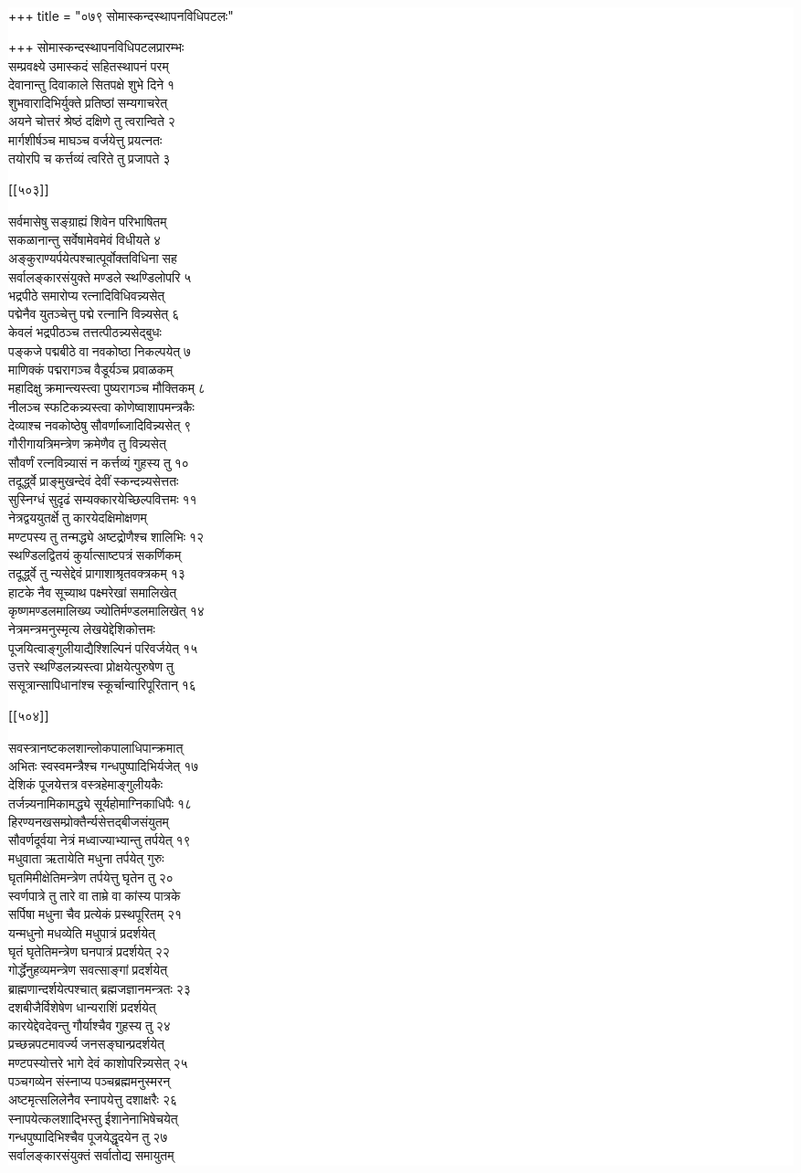 +++
title = "०७९ सोमास्कन्दस्थापनविधिपटलः"

+++
सोमास्कन्दस्थापनविधिपटलप्रारम्भः  
सम्प्रवक्ष्ये उमास्कदं सहितस्थापनं परम्  
देवानान्तु दिवाकाले सितपक्षे शुभे दिने १  
शुभवारादिभिर्युक्ते प्रतिष्ठां सम्यगाचरेत्  
अयने चोत्तरं श्रेष्ठं दक्षिणे तु त्वरान्विते २  
मार्गशीर्षञ्च माघञ्च वर्जयेत्तु प्रयत्नतः  
तयोरपि च कर्त्तव्यं त्वरिते तु प्रजापते ३  

[[५०३]]  

सर्वमासेषु सङ्ग्राह्यं शिवेन परिभाषितम्  
सकळानान्तु सर्वेषामेवमेवं विधीयते ४  
अङ्कुराण्यर्पयेत्पश्चात्पूर्वोक्तविधिना सह  
सर्वालङ्कारसंयुक्ते मण्डले स्थण्डिलोपरि ५  
भद्रपीठे समारोप्य रत्नादिविधिवन्न्यसेत्  
पद्मेनैव युतञ्चेत्तु पद्मे रत्नानि विन्न्यसेत् ६  
केवलं भद्रपीठञ्च तत्तत्पीठन्न्यसेद्बुधः  
पङ्कजे पद्मबीठे वा नवकोष्ठा निकल्पयेत् ७  
माणिक्कं पद्मरागञ्च वैडूर्यञ्च प्रवाळकम्  
महादिक्षु क्रमान्त्यस्त्वा पुष्यरागञ्च मौक्तिकम् ८  
नीलञ्च स्फटिकन्न्यस्त्वा कोणेष्वाशापमन्त्रकैः  
देव्याश्च नवकोष्ठेषु सौवर्णाब्जादिविन्न्यसेत् ९  
गौरीगायत्रिमन्त्रेण क्रमेणैव तु विन्न्यसेत्  
सौवर्णं रत्नविन्न्यासं न कर्त्तव्यं गुहस्य तु १०  
तदूर्द्ध्वे प्राङ्मुखन्देवं देवीं स्कन्दन्न्यसेत्ततः  
सुस्निग्धं सुदृढं सम्यक्कारयेच्छिल्पवित्तमः ११  
नेत्रद्वययुतर्क्षे तु कारयेदक्षिमोक्षणम्  
मण्टपस्य तु तन्मद्ध्ये अष्टद्रोणैश्च शालिभिः १२  
स्थण्डिलद्वितयं कुर्यात्साष्टपत्रं सकर्णिकम्  
तदूर्द्ध्वे तु न्यसेद्देवं प्रागाशाश्रृतवक्त्रकम् १३  
हाटके नैव सूच्याथ पक्ष्मरेखां समालिखेत्  
कृष्णमण्डलमालिख्य ज्योतिर्मण्डलमालिखेत् १४  
नेत्रमन्त्रमनुस्मृत्य लेखयेद्देशिकोत्तमः  
पूजयित्वाङ्गुलीयाद्यैश्शिल्पिनं परिवर्जयेत् १५  
उत्तरे स्थण्डिलन्न्यस्त्वा प्रोक्षयेत्पुरुषेण तु  
ससूत्रान्सापिधानांश्च स्कूर्चान्वारिपूरितान् १६  

[[५०४]]  

सवस्त्रानष्टकलशान्लोकपालाधिपान्क्रमात्  
अभितः स्वस्वमन्त्रैश्च गन्धपुष्पादिभिर्यजेत् १७  
देशिकं पूजयेत्तत्र वस्त्रहेमाङ्गुलीयकैः  
तर्जन्न्यनामिकामद्ध्ये सूर्यहोमाग्निकाधिपैः १८  
हिरण्यनखसम्प्रोक्तैर्न्यसेत्तद्बीजसंयुतम्  
सौवर्णदूर्वया नेत्रं मध्वाज्याभ्यान्तु तर्पयेत् १९  
मधुवाता ऋतायेति मधुना तर्पयेत् गुरुः  
घृतमिमीक्षेतिमन्त्रेण तर्पयेत्तु घृतेन तु २०  
स्वर्णपात्रे तु तारे वा ताम्रे वा कांस्य पात्रके  
सर्पिषा मधुना चैव प्रत्येकं प्रस्थपूरितम् २१  
यन्मधुनो मधव्येति मधुपात्रं प्रदर्शयेत्  
घृतं घृतेतिमन्त्रेण घनपात्रं प्रदर्शयेत् २२  
गोर्द्धेनुहव्यमन्त्रेण सवत्साङ्गां प्रदर्शयेत्  
ब्राह्मणान्दर्शयेत्पश्चात् ब्रह्मजज्ञानमन्त्रतः २३  
दशबीजैर्विशेषेण धान्यराशिं प्रदर्शयेत्  
कारयेद्देवदेवन्तु गौर्याश्चैव गुहस्य तु २४  
प्रच्छन्नपटमावर्ज्य जनसङ्घान्प्रदर्शयेत्  
मण्टपस्योत्तरे भागे देवं काशोपरिन्न्यसेत् २५  
पञ्चगव्येन संस्नाप्य पञ्चब्रह्ममनुस्मरन्  
अष्टमृत्सलिलेनैव स्नापयेत्तु दशाक्षरैः २६  
स्नापयेत्कलशाद्भिस्तु ईशानेनाभिषेचयेत्  
गन्धपुष्पादिभिश्चैव पूजयेद्धृदयेन तु २७  
सर्वालङ्कारसंयुक्तं सर्वातोद्य समायुतम्  
